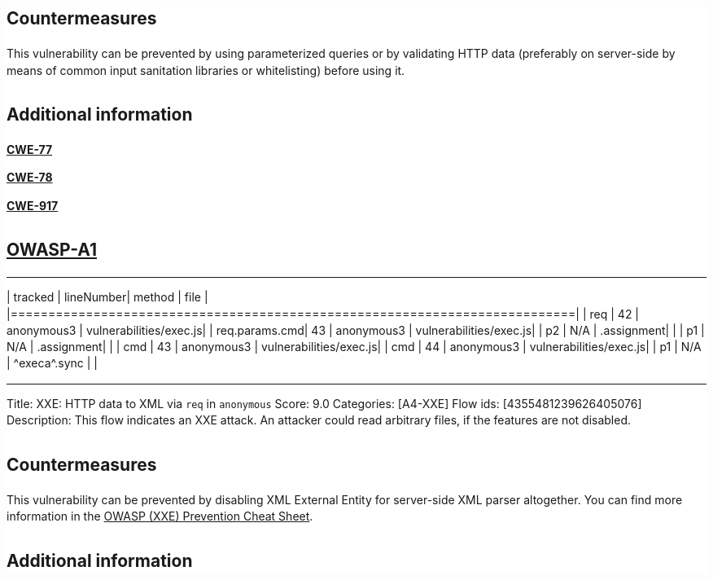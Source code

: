 
## Countermeasures

This vulnerability can be prevented by using parameterized queries or by validating HTTP data (preferably on server-side by means of common input sanitation libraries or whitelisting) before using it.

## Additional information

**[CWE-77](https://cwe.mitre.org/data/definitions/77.html)**

**[CWE-78](https://cwe.mitre.org/data/definitions/78.html)**

**[CWE-917](https://cwe.mitre.org/data/definitions/917.html)**

**[OWASP-A1](https://owasp.org/www-project-top-ten/OWASP_Top_Ten_2017/Top_10-2017_A1-Injection)**
-------------------------------------
 ____________________________________________________________________________
 | tracked       | lineNumber| method               | file                   |
 |===========================================================================|
 | req           | 42        | anonymous3           | vulnerabilities/exec.js|
 | req.params.cmd| 43        | anonymous3           | vulnerabilities/exec.js|
 | p2            | N/A       | <operator>.assignment|                        |
 | p1            | N/A       | <operator>.assignment|                        |
 | cmd           | 43        | anonymous3           | vulnerabilities/exec.js|
 | cmd           | 44        | anonymous3           | vulnerabilities/exec.js|
 | p1            | N/A       | ^execa^.sync         |                        |


------------------------------------
Title: XXE: HTTP data to XML via `req` in `anonymous`
Score: 9.0
Categories: [A4-XXE]
Flow ids: [4355481239626405076]
Description: This flow indicates an XXE attack. An attacker could read arbitrary files, if the features are not disabled.


## Countermeasures

This vulnerability can be prevented by disabling XML External Entity for server-side XML parser altogether. You can find more information in the [OWASP (XXE) Prevention Cheat Sheet](https://www.owasp.org/index.php/XML_External_Entity_(XXE)_Prevention_Cheat_Sheet).

## Additional information

